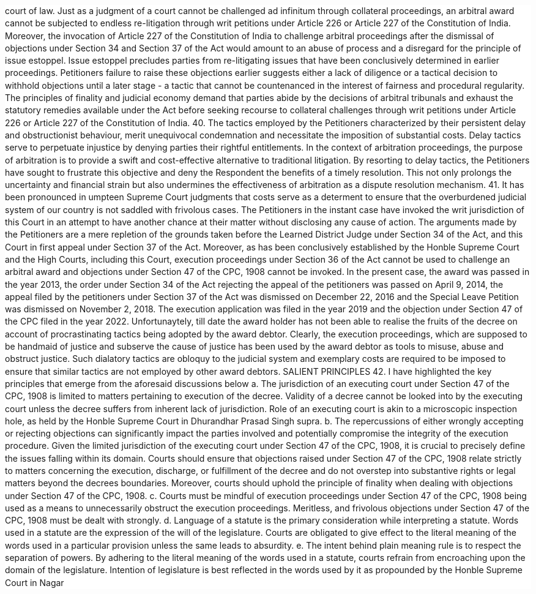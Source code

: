 court of law. Just as a judgment of a court cannot be challenged ad infinitum through collateral proceedings, an arbitral award cannot be subjected to endless re-litigation through writ petitions under Article 226 or Article 227 of the Constitution of India. Moreover, the invocation of Article 227 of the Constitution of India to challenge arbitral proceedings after the dismissal of objections under Section 34 and Section 37 of the Act would amount to an abuse of process and a disregard for the principle of issue estoppel. Issue estoppel precludes parties from re-litigating issues that have been conclusively determined in earlier proceedings. Petitioners failure to raise these objections earlier suggests either a lack of diligence or a tactical decision to withhold objections until a later stage - a tactic that cannot be countenanced in the interest of fairness and procedural regularity. The principles of finality and judicial economy demand that parties abide by the decisions of arbitral tribunals and exhaust the statutory remedies available under the Act before seeking recourse to collateral challenges through writ petitions under Article 226 or Article 227 of the Constitution of India. 40. The tactics employed by the Petitioners characterized by their persistent delay and obstructionist behaviour, merit unequivocal condemnation and necessitate the imposition of substantial costs. Delay tactics serve to perpetuate injustice by denying parties their rightful entitlements. In the context of arbitration proceedings, the purpose of arbitration is to provide a swift and cost-effective alternative to traditional litigation. By resorting to delay tactics, the Petitioners have sought to frustrate this objective and deny the Respondent the benefits of a timely resolution. This not only prolongs the uncertainty and financial strain but also undermines the effectiveness of arbitration as a dispute resolution mechanism. 41. It has been pronounced in umpteen Supreme Court judgments that costs serve as a determent to ensure that the overburdened judicial system of our country is not saddled with frivolous cases. The Petitioners in the instant case have invoked the writ jurisdiction of this Court in an attempt to have another chance at their matter without disclosing any cause of action. The arguments made by the Petitioners are a mere repletion of the grounds taken before the Learned District Judge under Section 34 of the Act, and this Court in first appeal under Section 37 of the Act. Moreover, as has been conclusively established by the Honble Supreme Court and the High Courts, including this Court, execution proceedings under Section 36 of the Act cannot be used to challenge an arbitral award and objections under Section 47 of the CPC, 1908 cannot be invoked. In the present case, the award was passed in the year 2013, the order under Section 34 of the Act rejecting the appeal of the petitioners was passed on April 9, 2014, the appeal filed by the petitioners under Section 37 of the Act was dismissed on December 22, 2016 and the Special Leave Petition was dismissed on November 2, 2018. The execution application was filed in the year 2019 and the objection under Section 47 of the CPC filed in the year 2022. Unfortunaytely, till date the award holder has not been able to realise the fruits of the decree on account of procrastinating tactics being adopted by the award debtor. Clearly, the execution proceedings, which are supposed to be handmaid of justice and subserve the cause of justice has been used by the award debtor as tools to misuse, abuse and obstruct justice. Such dialatory tactics are obloquy to the judicial system and exemplary costs are required to be imposed to ensure that similar tactics are not employed by other award debtors. SALIENT PRINCIPLES 42. I have highlighted the key principles that emerge from the aforesaid discussions below a. The jurisdiction of an executing court under Section 47 of the CPC, 1908 is limited to matters pertaining to execution of the decree. Validity of a decree cannot be looked into by the executing court unless the decree suffers from inherent lack of jurisdiction. Role of an executing court is akin to a microscopic inspection hole, as held by the Honble Supreme Court in Dhurandhar Prasad Singh supra. b. The repercussions of either wrongly accepting or rejecting objections can significantly impact the parties involved and potentially compromise the integrity of the execution procedure. Given the limited jurisdiction of the executing court under Section 47 of the CPC, 1908, it is crucial to precisely define the issues falling within its domain. Courts should ensure that objections raised under Section 47 of the CPC, 1908 relate strictly to matters concerning the execution, discharge, or fulfillment of the decree and do not overstep into substantive rights or legal matters beyond the decrees boundaries. Moreover, courts should uphold the principle of finality when dealing with objections under Section 47 of the CPC, 1908. c. Courts must be mindful of execution proceedings under Section 47 of the CPC, 1908 being used as a means to unnecessarily obstruct the execution proceedings. Meritless, and frivolous objections under Section 47 of the CPC, 1908 must be dealt with strongly. d. Language of a statute is the primary consideration while interpreting a statute. Words used in a statute are the expression of the will of the legislature. Courts are obligated to give effect to the literal meaning of the words used in a particular provision unless the same leads to absurdity. e. The intent behind plain meaning rule is to respect the separation of powers. By adhering to the literal meaning of the words used in a statute, courts refrain from encroaching upon the domain of the legislature. Intention of legislature is best reflected in the words used by it as propounded by the Honble Supreme Court in Nagar